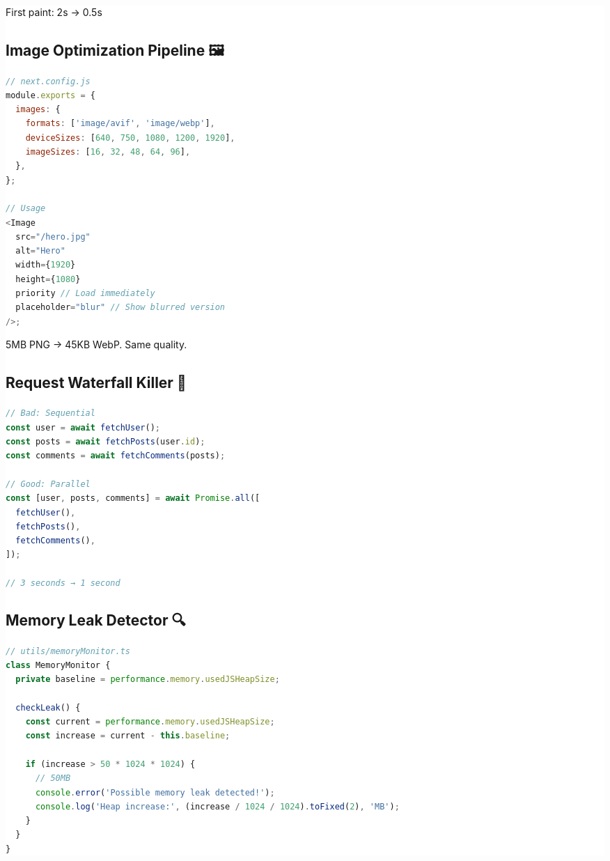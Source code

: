 First paint: 2s → 0.5s

## Image Optimization Pipeline 🖼️

```javascript
// next.config.js
module.exports = {
  images: {
    formats: ['image/avif', 'image/webp'],
    deviceSizes: [640, 750, 1080, 1200, 1920],
    imageSizes: [16, 32, 48, 64, 96],
  },
};

// Usage
<Image
  src="/hero.jpg"
  alt="Hero"
  width={1920}
  height={1080}
  priority // Load immediately
  placeholder="blur" // Show blurred version
/>;
```

5MB PNG → 45KB WebP. Same quality.

## Request Waterfall Killer 🌊

```typescript
// Bad: Sequential
const user = await fetchUser();
const posts = await fetchPosts(user.id);
const comments = await fetchComments(posts);

// Good: Parallel
const [user, posts, comments] = await Promise.all([
  fetchUser(),
  fetchPosts(),
  fetchComments(),
]);

// 3 seconds → 1 second
```

## Memory Leak Detector 🔍

```typescript
// utils/memoryMonitor.ts
class MemoryMonitor {
  private baseline = performance.memory.usedJSHeapSize;

  checkLeak() {
    const current = performance.memory.usedJSHeapSize;
    const increase = current - this.baseline;

    if (increase > 50 * 1024 * 1024) {
      // 50MB
      console.error('Possible memory leak detected!');
      console.log('Heap increase:', (increase / 1024 / 1024).toFixed(2), 'MB');
    }
  }
}

```